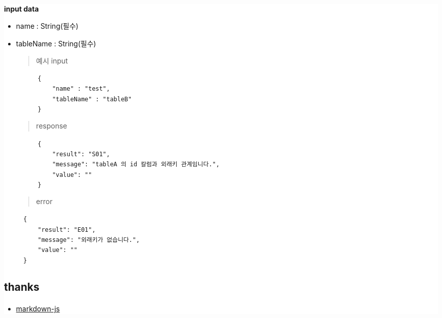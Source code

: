 **input data**

* name : String(필수)
* tableName : String(필수)



    >예시 input

            {
                "name" : "test",
                "tableName" : "tableB"
            }

    >response

            {
                "result": "S01",
                "message": "tableA 의 id 칼럼과 외래키 관계임니다.",
                "value": ""
            }

    >error

        {
            "result": "E01",
            "message": "외래키가 없습니다.",
            "value": ""
        }
        
## thanks
* [markdown-js](https://github.com/evilstreak/markdown-js)

